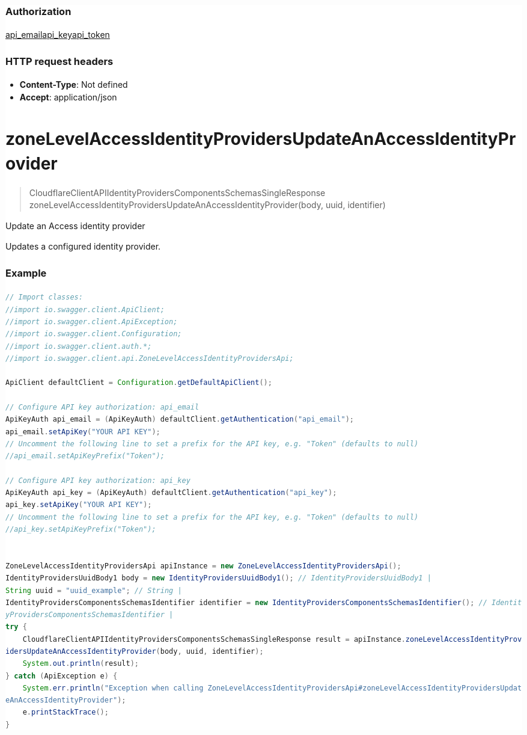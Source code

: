 ### Authorization

[api_email](../README.md#api_email)[api_key](../README.md#api_key)[api_token](../README.md#api_token)

### HTTP request headers

 - **Content-Type**: Not defined
 - **Accept**: application/json

<a name="zoneLevelAccessIdentityProvidersUpdateAnAccessIdentityProvider"></a>
# **zoneLevelAccessIdentityProvidersUpdateAnAccessIdentityProvider**
> CloudflareClientAPIIdentityProvidersComponentsSchemasSingleResponse zoneLevelAccessIdentityProvidersUpdateAnAccessIdentityProvider(body, uuid, identifier)

Update an Access identity provider

Updates a configured identity provider.

### Example
```java
// Import classes:
//import io.swagger.client.ApiClient;
//import io.swagger.client.ApiException;
//import io.swagger.client.Configuration;
//import io.swagger.client.auth.*;
//import io.swagger.client.api.ZoneLevelAccessIdentityProvidersApi;

ApiClient defaultClient = Configuration.getDefaultApiClient();

// Configure API key authorization: api_email
ApiKeyAuth api_email = (ApiKeyAuth) defaultClient.getAuthentication("api_email");
api_email.setApiKey("YOUR API KEY");
// Uncomment the following line to set a prefix for the API key, e.g. "Token" (defaults to null)
//api_email.setApiKeyPrefix("Token");

// Configure API key authorization: api_key
ApiKeyAuth api_key = (ApiKeyAuth) defaultClient.getAuthentication("api_key");
api_key.setApiKey("YOUR API KEY");
// Uncomment the following line to set a prefix for the API key, e.g. "Token" (defaults to null)
//api_key.setApiKeyPrefix("Token");


ZoneLevelAccessIdentityProvidersApi apiInstance = new ZoneLevelAccessIdentityProvidersApi();
IdentityProvidersUuidBody1 body = new IdentityProvidersUuidBody1(); // IdentityProvidersUuidBody1 | 
String uuid = "uuid_example"; // String | 
IdentityProvidersComponentsSchemasIdentifier identifier = new IdentityProvidersComponentsSchemasIdentifier(); // IdentityProvidersComponentsSchemasIdentifier | 
try {
    CloudflareClientAPIIdentityProvidersComponentsSchemasSingleResponse result = apiInstance.zoneLevelAccessIdentityProvidersUpdateAnAccessIdentityProvider(body, uuid, identifier);
    System.out.println(result);
} catch (ApiException e) {
    System.err.println("Exception when calling ZoneLevelAccessIdentityProvidersApi#zoneLevelAccessIdentityProvidersUpdateAnAccessIdentityProvider");
    e.printStackTrace();
}
```
